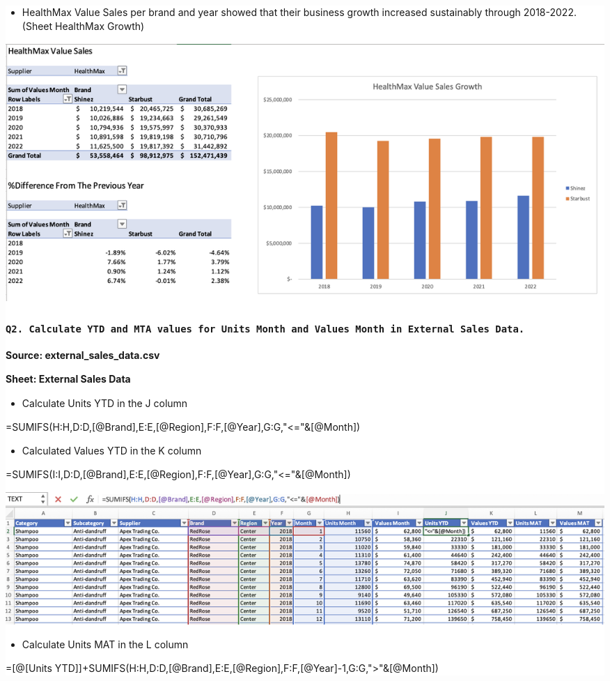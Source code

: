 
- HealthMax Value Sales per brand and year showed that their business growth increased sustainably through 2018-2022. (Sheet HealthMax Growth)

![image](./Table-Chart-Image/02.png)

### `Q2. Calculate YTD and MTA values for Units Month and Values Month in External Sales Data.`

**Source: external_sales_data.csv**

**Sheet: External Sales Data**

- Calculate Units YTD in the J column

=SUMIFS(H:H,D:D,[@Brand],E:E,[@Region],F:F,[@Year],G:G,"<="&[@Month])

- Calculated Values YTD in the K column

=SUMIFS(I:I,D:D,[@Brand],E:E,[@Region],F:F,[@Year],G:G,"<="&[@Month])

![image](./Table-Chart-Image/03.png)

- Calculate Units MAT in the L column

=[@[Units YTD]]+SUMIFS(H:H,D:D,[@Brand],E:E,[@Region],F:F,[@Year]-1,G:G,">"&[@Month])
